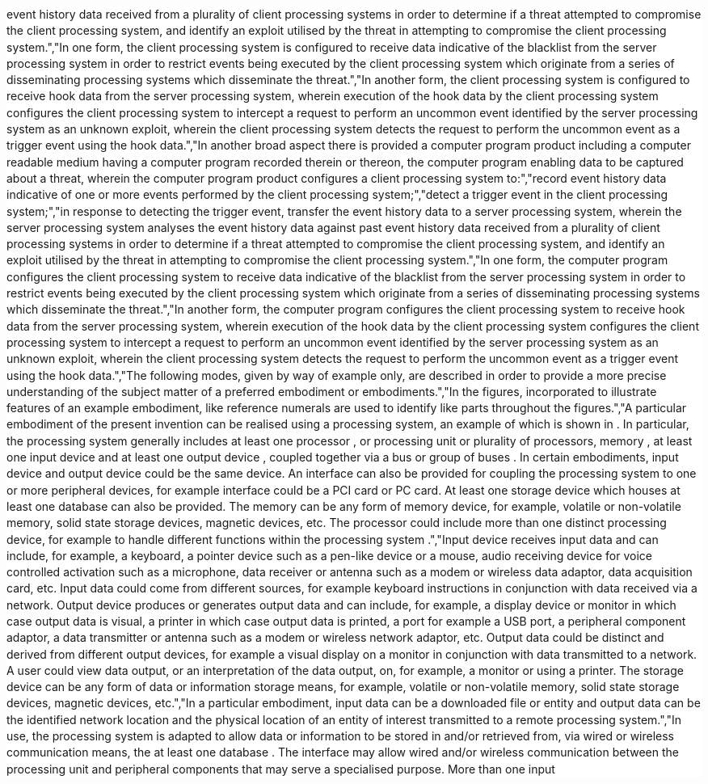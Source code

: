 event history data received from a plurality of client processing systems in order to determine if a threat attempted to compromise the client processing system, and identify an exploit utilised by the threat in attempting to compromise the client processing system.","In one form, the client processing system is configured to receive data indicative of the blacklist from the server processing system in order to restrict events being executed by the client processing system which originate from a series of disseminating processing systems which disseminate the threat.","In another form, the client processing system is configured to receive hook data from the server processing system, wherein execution of the hook data by the client processing system configures the client processing system to intercept a request to perform an uncommon event identified by the server processing system as an unknown exploit, wherein the client processing system detects the request to perform the uncommon event as a trigger event using the hook data.","In another broad aspect there is provided a computer program product including a computer readable medium having a computer program recorded therein or thereon, the computer program enabling data to be captured about a threat, wherein the computer program product configures a client processing system to:","record event history data indicative of one or more events performed by the client processing system;","detect a trigger event in the client processing system;","in response to detecting the trigger event, transfer the event history data to a server processing system, wherein the server processing system analyses the event history data against past event history data received from a plurality of client processing systems in order to determine if a threat attempted to compromise the client processing system, and identify an exploit utilised by the threat in attempting to compromise the client processing system.","In one form, the computer program configures the client processing system to receive data indicative of the blacklist from the server processing system in order to restrict events being executed by the client processing system which originate from a series of disseminating processing systems which disseminate the threat.","In another form, the computer program configures the client processing system to receive hook data from the server processing system, wherein execution of the hook data by the client processing system configures the client processing system to intercept a request to perform an uncommon event identified by the server processing system as an unknown exploit, wherein the client processing system detects the request to perform the uncommon event as a trigger event using the hook data.","The following modes, given by way of example only, are described in order to provide a more precise understanding of the subject matter of a preferred embodiment or embodiments.","In the figures, incorporated to illustrate features of an example embodiment, like reference numerals are used to identify like parts throughout the figures.","A particular embodiment of the present invention can be realised using a processing system, an example of which is shown in . In particular, the processing system  generally includes at least one processor , or processing unit or plurality of processors, memory , at least one input device  and at least one output device , coupled together via a bus or group of buses . In certain embodiments, input device  and output device  could be the same device. An interface  can also be provided for coupling the processing system  to one or more peripheral devices, for example interface  could be a PCI card or PC card. At least one storage device  which houses at least one database  can also be provided. The memory  can be any form of memory device, for example, volatile or non-volatile memory, solid state storage devices, magnetic devices, etc. The processor  could include more than one distinct processing device, for example to handle different functions within the processing system .","Input device  receives input data  and can include, for example, a keyboard, a pointer device such as a pen-like device or a mouse, audio receiving device for voice controlled activation such as a microphone, data receiver or antenna such as a modem or wireless data adaptor, data acquisition card, etc. Input data  could come from different sources, for example keyboard instructions in conjunction with data received via a network. Output device  produces or generates output data  and can include, for example, a display device or monitor in which case output data  is visual, a printer in which case output data  is printed, a port for example a USB port, a peripheral component adaptor, a data transmitter or antenna such as a modem or wireless network adaptor, etc. Output data  could be distinct and derived from different output devices, for example a visual display on a monitor in conjunction with data transmitted to a network. A user could view data output, or an interpretation of the data output, on, for example, a monitor or using a printer. The storage device  can be any form of data or information storage means, for example, volatile or non-volatile memory, solid state storage devices, magnetic devices, etc.","In a particular embodiment, input data  can be a downloaded file or entity and output data  can be the identified network location and the physical location of an entity of interest transmitted to a remote processing system.","In use, the processing system  is adapted to allow data or information to be stored in and\/or retrieved from, via wired or wireless communication means, the at least one database . The interface  may allow wired and\/or wireless communication between the processing unit  and peripheral components that may serve a specialised purpose. More than one input